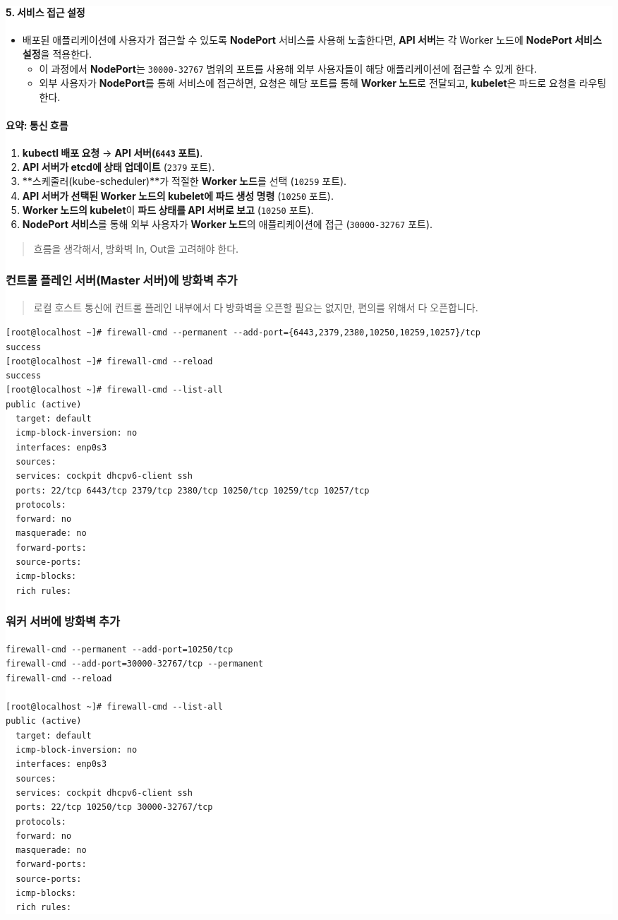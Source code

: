#### 5. 서비스 접근 설정
- 배포된 애플리케이션에 사용자가 접근할 수 있도록 **NodePort** 서비스를 사용해 노출한다면, **API 서버**는 각 Worker 노드에 **NodePort 서비스 설정**을 적용한다.
  - 이 과정에서 **NodePort**는 `30000-32767` 범위의 포트를 사용해 외부 사용자들이 해당 애플리케이션에 접근할 수 있게 한다.
  - 외부 사용자가 **NodePort**를 통해 서비스에 접근하면, 요청은 해당 포트를 통해 **Worker 노드**로 전달되고, **kubelet**은 파드로 요청을 라우팅한다.

#### 요약: 통신 흐름
1. **kubectl 배포 요청** → **API 서버(`6443` 포트)**.
2. **API 서버가 etcd에 상태 업데이트** (`2379` 포트).
3. **스케줄러(kube-scheduler)**가 적절한 **Worker 노드**를 선택 (`10259` 포트).
4. **API 서버가 선택된 Worker 노드의 kubelet에 파드 생성 명령** (`10250` 포트).
5. **Worker 노드의 kubelet**이 **파드 상태를 API 서버로 보고** (`10250` 포트).
6. **NodePort 서비스**를 통해 외부 사용자가 **Worker 노드**의 애플리케이션에 접근 (`30000-32767` 포트).

> 흐름을 생각해서, 방화벽 In, Out을 고려해야 한다.

### 컨트롤 플레인 서버(Master 서버)에 방화벽 추가
> 로컬 호스트 통신에 컨트롤 플레인 내부에서 다 방화벽을 오픈할 필요는 없지만, 편의를 위해서 다 오픈합니다.

```shell
[root@localhost ~]# firewall-cmd --permanent --add-port={6443,2379,2380,10250,10259,10257}/tcp
success
[root@localhost ~]# firewall-cmd --reload
success
[root@localhost ~]# firewall-cmd --list-all
public (active)
  target: default
  icmp-block-inversion: no
  interfaces: enp0s3
  sources:
  services: cockpit dhcpv6-client ssh
  ports: 22/tcp 6443/tcp 2379/tcp 2380/tcp 10250/tcp 10259/tcp 10257/tcp
  protocols:
  forward: no
  masquerade: no
  forward-ports:
  source-ports:
  icmp-blocks:
  rich rules:
```

### 워커 서버에 방화벽 추가

```shell
firewall-cmd --permanent --add-port=10250/tcp
firewall-cmd --add-port=30000-32767/tcp --permanent
firewall-cmd --reload

[root@localhost ~]# firewall-cmd --list-all
public (active)
  target: default
  icmp-block-inversion: no
  interfaces: enp0s3
  sources:
  services: cockpit dhcpv6-client ssh
  ports: 22/tcp 10250/tcp 30000-32767/tcp
  protocols:
  forward: no
  masquerade: no
  forward-ports:
  source-ports:
  icmp-blocks:
  rich rules:
```